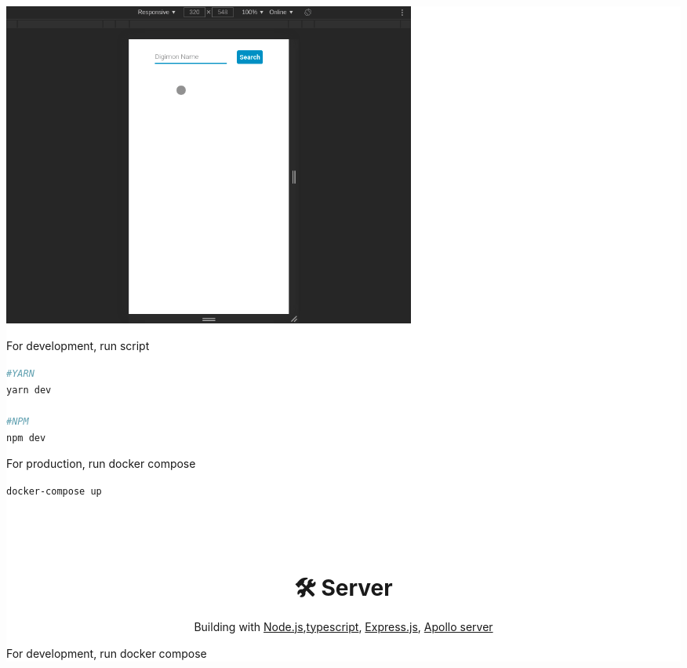 <img src="mobile.gif" width=60%/>
</h4>

For development, run script
```bash
#YARN
yarn dev

#NPM
npm dev
```

For production, run docker compose
```bash
docker-compose up
```

<br /><br />
<h1 align=center>🛠 Server</h1>
<p align=center>Building with <a href="https://nodejs.org">Node.js</a>,<a href="https://www.typescriptlang.org/">typescript</a>, <a href="https://expressjs.com/">Express.js</a>, <a href="https://www.apollographql.com/docs/apollo-server/">Apollo server</a>
</p>
For development, run docker compose
